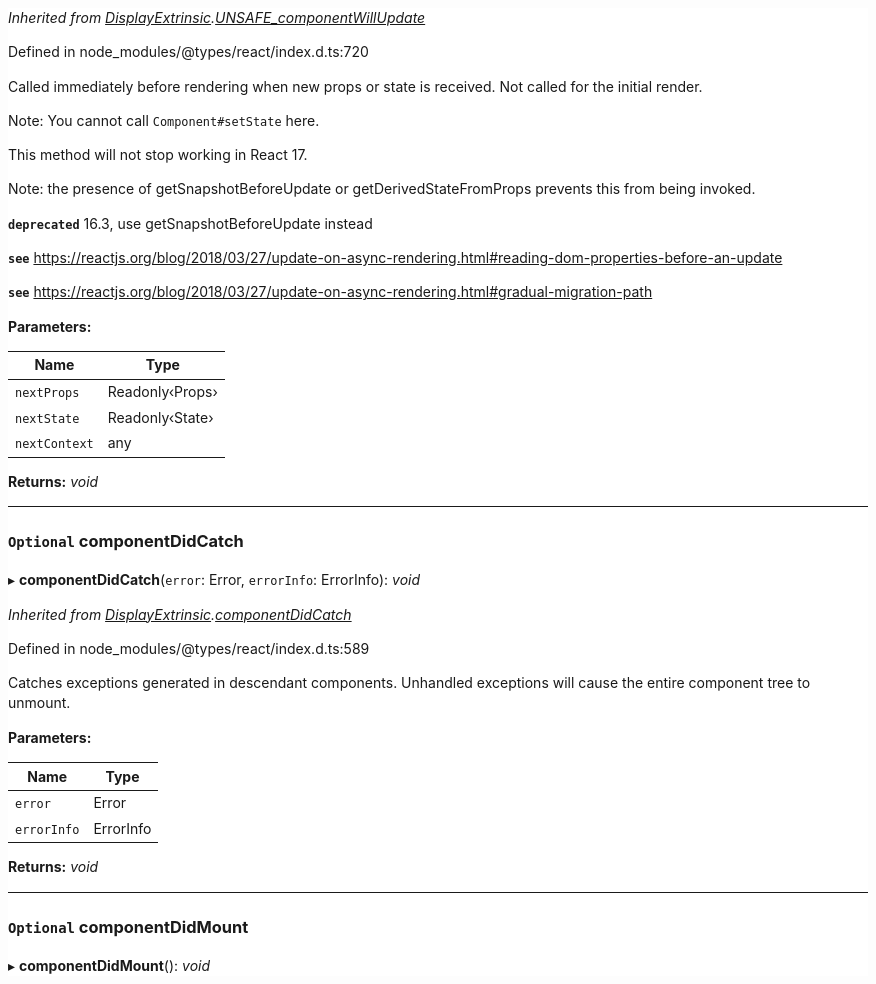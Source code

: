 *Inherited from [DisplayExtrinsic](_displayaddress_.displayextrinsic.md).[UNSAFE_componentWillUpdate](_displayaddress_.displayextrinsic.md#optional-unsafe_componentwillupdate)*

Defined in node_modules/@types/react/index.d.ts:720

Called immediately before rendering when new props or state is received. Not called for the initial render.

Note: You cannot call `Component#setState` here.

This method will not stop working in React 17.

Note: the presence of getSnapshotBeforeUpdate or getDerivedStateFromProps
prevents this from being invoked.

**`deprecated`** 16.3, use getSnapshotBeforeUpdate instead

**`see`** https://reactjs.org/blog/2018/03/27/update-on-async-rendering.html#reading-dom-properties-before-an-update

**`see`** https://reactjs.org/blog/2018/03/27/update-on-async-rendering.html#gradual-migration-path

**Parameters:**

Name | Type |
------ | ------ |
`nextProps` | Readonly‹Props› |
`nextState` | Readonly‹State› |
`nextContext` | any |

**Returns:** *void*

___

### `Optional` componentDidCatch

▸ **componentDidCatch**(`error`: Error, `errorInfo`: ErrorInfo): *void*

*Inherited from [DisplayExtrinsic](_displayaddress_.displayextrinsic.md).[componentDidCatch](_displayaddress_.displayextrinsic.md#optional-componentdidcatch)*

Defined in node_modules/@types/react/index.d.ts:589

Catches exceptions generated in descendant components. Unhandled exceptions will cause
the entire component tree to unmount.

**Parameters:**

Name | Type |
------ | ------ |
`error` | Error |
`errorInfo` | ErrorInfo |

**Returns:** *void*

___

### `Optional` componentDidMount

▸ **componentDidMount**(): *void*
